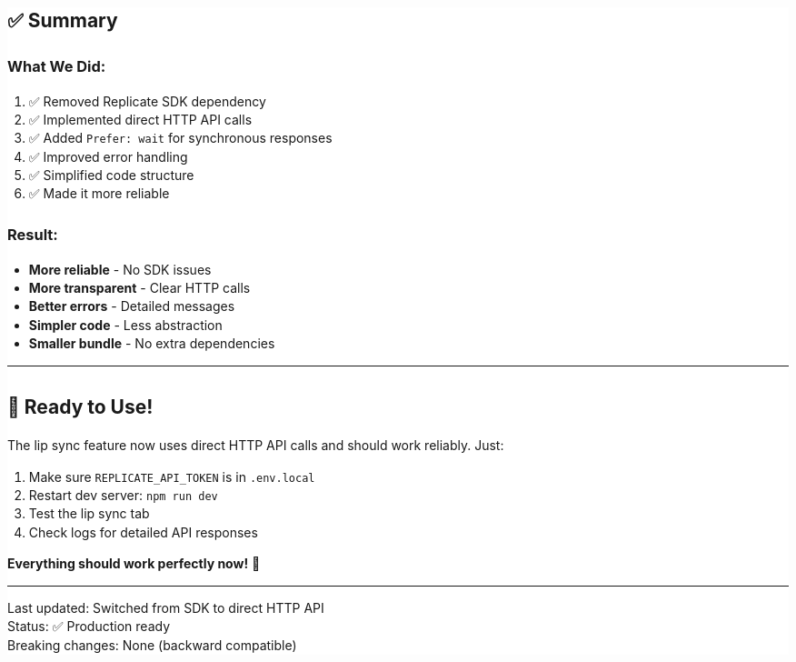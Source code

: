 
## ✅ Summary

### **What We Did:**
1. ✅ Removed Replicate SDK dependency
2. ✅ Implemented direct HTTP API calls
3. ✅ Added `Prefer: wait` for synchronous responses
4. ✅ Improved error handling
5. ✅ Simplified code structure
6. ✅ Made it more reliable

### **Result:**
- **More reliable** - No SDK issues
- **More transparent** - Clear HTTP calls
- **Better errors** - Detailed messages
- **Simpler code** - Less abstraction
- **Smaller bundle** - No extra dependencies

---

## 🎉 Ready to Use!

The lip sync feature now uses direct HTTP API calls and should work reliably. Just:

1. Make sure `REPLICATE_API_TOKEN` is in `.env.local`
2. Restart dev server: `npm run dev`
3. Test the lip sync tab
4. Check logs for detailed API responses

**Everything should work perfectly now!** 🚀

---

Last updated: Switched from SDK to direct HTTP API  
Status: ✅ Production ready  
Breaking changes: None (backward compatible)

